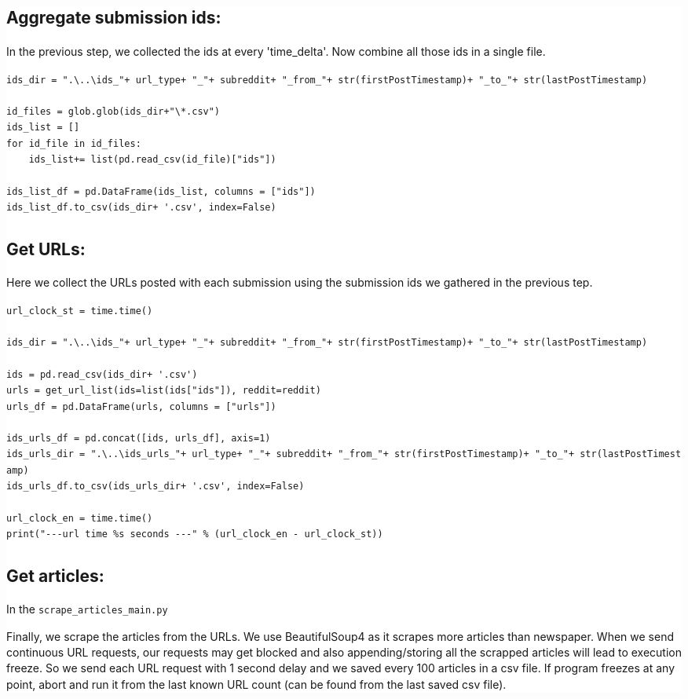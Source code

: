 Aggregate submission ids:
---------

In the previous step, we collected the ids at every 'time_delta'. Now combine all those ids in a single file.

```
ids_dir = ".\..\ids_"+ url_type+ "_"+ subreddit+ "_from_"+ str(firstPostTimestamp)+ "_to_"+ str(lastPostTimestamp)

id_files = glob.glob(ids_dir+"\*.csv")
ids_list = []
for id_file in id_files:
    ids_list+= list(pd.read_csv(id_file)["ids"])

ids_list_df = pd.DataFrame(ids_list, columns = ["ids"])    
ids_list_df.to_csv(ids_dir+ '.csv', index=False)
```

Get URLs:
---------

Here we collect the URLs posted with each submission using the submission ids we gathered in the previous tep.

```
url_clock_st = time.time()

ids_dir = ".\..\ids_"+ url_type+ "_"+ subreddit+ "_from_"+ str(firstPostTimestamp)+ "_to_"+ str(lastPostTimestamp)

ids = pd.read_csv(ids_dir+ '.csv')
urls = get_url_list(ids=list(ids["ids"]), reddit=reddit)
urls_df = pd.DataFrame(urls, columns = ["urls"])

ids_urls_df = pd.concat([ids, urls_df], axis=1)
ids_urls_dir = ".\..\ids_urls_"+ url_type+ "_"+ subreddit+ "_from_"+ str(firstPostTimestamp)+ "_to_"+ str(lastPostTimestamp)
ids_urls_df.to_csv(ids_urls_dir+ '.csv', index=False)

url_clock_en = time.time()
print("---url time %s seconds ---" % (url_clock_en - url_clock_st))
```

Get articles:
---------

In the ```scrape_articles_main.py```

Finally, we scrape the articles from the URLs. We use BeautifulSoup4 as it scrapes more articles than newspaper. When we send continuous URL requests, our requests may get blocked and also appending/storing all the scrapped articles will lead to execution freeze. So we send each URL request with 1 second delay and we saved every 100 articles in a csv file. If program freezes at any point, abort and run it from the last known URL count (can be found from the last saved csv file).  
